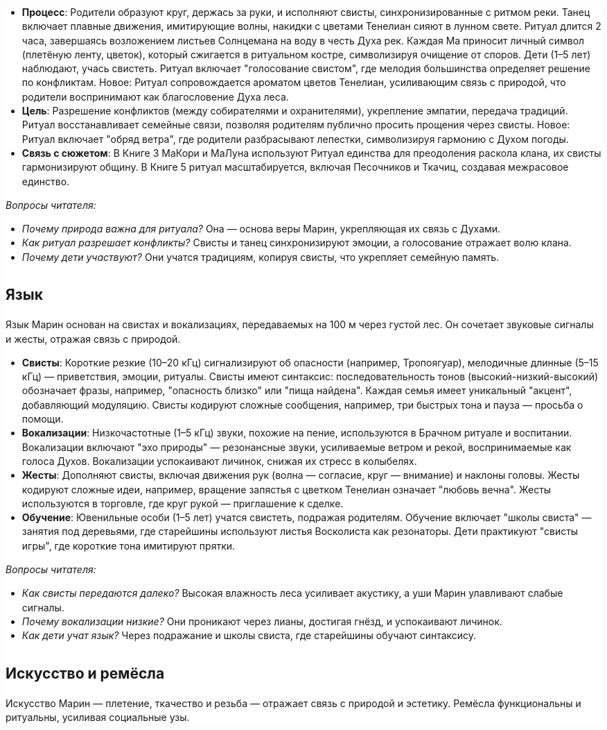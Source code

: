 - **Процесс**: Родители образуют круг, держась за руки, и исполняют свисты, синхронизированные с ритмом реки. Танец включает плавные движения, имитирующие волны, накидки с цветами Тенелиан сияют в лунном свете. Ритуал длится 2 часа, завершаясь возложением листьев Солнцемана на воду в честь Духа рек. Каждая Ма приносит личный символ (плетёную ленту, цветок), который сжигается в ритуальном костре, символизируя очищение от споров. Дети (1–5 лет) наблюдают, учась свистеть. Ритуал включает "голосование свистом", где мелодия большинства определяет решение по конфликтам. Новое: Ритуал сопровождается ароматом цветов Тенелиан, усиливающим связь с природой, что родители воспринимают как благословение Духа леса.
- **Цель**: Разрешение конфликтов (между собирателями и охранителями), укрепление эмпатии, передача традиций. Ритуал восстанавливает семейные связи, позволяя родителям публично просить прощения через свисты. Новое: Ритуал включает "обряд ветра", где родители разбрасывают лепестки, символизируя гармонию с Духом погоды.
- **Связь с сюжетом**: В Книге 3 МаКори и МаЛуна используют Ритуал единства для преодоления раскола клана, их свисты гармонизируют общину. В Книге 5 ритуал масштабируется, включая Песочников и Ткачиц, создавая межрасовое единство.

_Вопросы читателя:_

- _Почему природа важна для ритуала?_ Она — основа веры Марин, укрепляющая их связь с Духами.
- _Как ритуал разрешает конфликты?_ Свисты и танец синхронизируют эмоции, а голосование отражает волю клана.
- _Почему дети участвуют?_ Они учатся традициям, копируя свисты, что укрепляет семейную память.

## Язык

Язык Марин основан на свистах и вокализациях, передаваемых на 100 м через густой лес. Он сочетает звуковые сигналы и жесты, отражая связь с природой.

- **Свисты**: Короткие резкие (10–20 кГц) сигнализируют об опасности (например, Тропоягуар), мелодичные длинные (5–15 кГц) — приветствия, эмоции, ритуалы. Свисты имеют синтаксис: последовательность тонов (высокий-низкий-высокий) обозначает фразы, например, "опасность близко" или "пища найдена". Каждая семья имеет уникальный "акцент", добавляющий модуляцию. Свисты кодируют сложные сообщения, например, три быстрых тона и пауза — просьба о помощи.
- **Вокализации**: Низкочастотные (1–5 кГц) звуки, похожие на пение, используются в Брачном ритуале и воспитании. Вокализации включают "эхо природы" — резонансные звуки, усиливаемые ветром и рекой, воспринимаемые как голоса Духов. Вокализации успокаивают личинок, снижая их стресс в колыбелях.
- **Жесты**: Дополняют свисты, включая движения рук (волна — согласие, круг — внимание) и наклоны головы. Жесты кодируют сложные идеи, например, вращение запястья с цветком Тенелиан означает "любовь вечна". Жесты используются в торговле, где круг рукой — приглашение к сделке.
- **Обучение**: Ювенильные особи (1–5 лет) учатся свистеть, подражая родителям. Обучение включает "школы свиста" — занятия под деревьями, где старейшины используют листья Восколиста как резонаторы. Дети практикуют "свисты игры", где короткие тона имитируют прятки.

_Вопросы читателя:_

- _Как свисты передаются далеко?_ Высокая влажность леса усиливает акустику, а уши Марин улавливают слабые сигналы.
- _Почему вокализации низкие?_ Они проникают через лианы, достигая гнёзд, и успокаивают личинок.
- _Как дети учат язык?_ Через подражание и школы свиста, где старейшины обучают синтаксису.

## Искусство и ремёсла

Искусство Марин — плетение, ткачество и резьба — отражает связь с природой и эстетику. Ремёсла функциональны и ритуальны, усиливая социальные узы.
